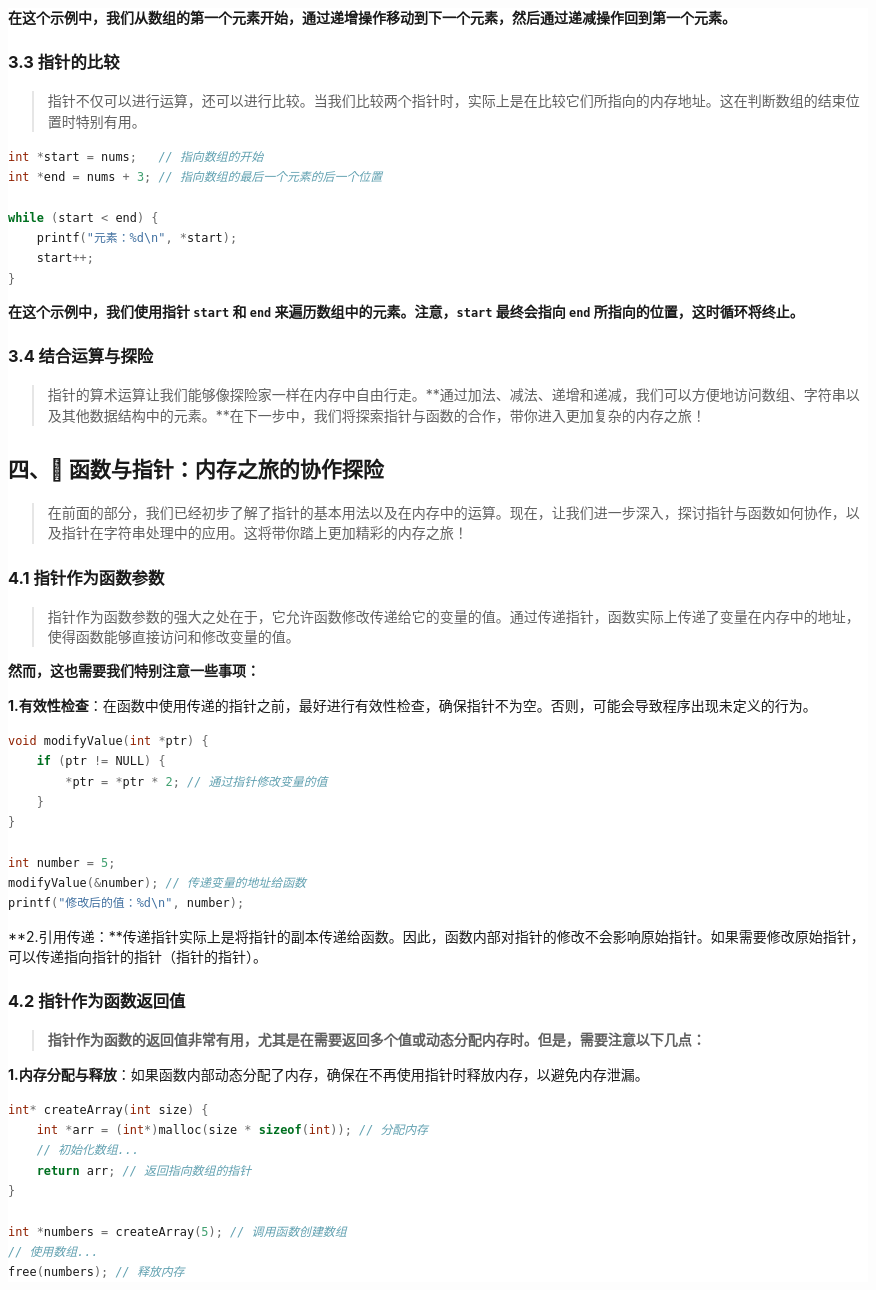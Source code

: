 **在这个示例中，我们从数组的第一个元素开始，通过递增操作移动到下一个元素，然后通过递减操作回到第一个元素。**

### 3.3 指针的比较

> 指针不仅可以进行运算，还可以进行比较。当我们比较两个指针时，实际上是在比较它们所指向的内存地址。这在判断数组的结束位置时特别有用。

```objectivec
int *start = nums;   // 指向数组的开始
int *end = nums + 3; // 指向数组的最后一个元素的后一个位置

while (start < end) {
    printf("元素：%d\n", *start);
    start++;
}
```

**在这个示例中，我们使用指针 `start` 和 `end` 来遍历数组中的元素。注意，`start` 最终会指向 `end` 所指向的位置，这时循环将终止。**

### 3.4 结合运算与探险

> 指针的算术运算让我们能够像探险家一样在内存中自由行走。**通过加法、减法、递增和递减，我们可以方便地访问数组、字符串以及其他数据结构中的元素。**在下一步中，我们将探索指针与函数的合作，带你进入更加复杂的内存之旅！

## 四、🔄 **函数与指针：内存之旅的协作探险**

> 在前面的部分，我们已经初步了解了指针的基本用法以及在内存中的运算。现在，让我们进一步深入，探讨指针与函数如何协作，以及指针在字符串处理中的应用。这将带你踏上更加精彩的内存之旅！

### 4.1 指针作为函数参数

> 指针作为函数参数的强大之处在于，它允许函数修改传递给它的变量的值。通过传递指针，函数实际上传递了变量在内存中的地址，使得函数能够直接访问和修改变量的值。

**然而，这也需要我们特别注意一些事项：**

**1.有效性检查**：在函数中使用传递的指针之前，最好进行有效性检查，确保指针不为空。否则，可能会导致程序出现未定义的行为。

```objectivec
void modifyValue(int *ptr) {
    if (ptr != NULL) {
        *ptr = *ptr * 2; // 通过指针修改变量的值
    }
}

int number = 5;
modifyValue(&number); // 传递变量的地址给函数
printf("修改后的值：%d\n", number);
```

**2.引用传递：**传递指针实际上是将指针的副本传递给函数。因此，函数内部对指针的修改不会影响原始指针。如果需要修改原始指针，可以传递指向指针的指针（指针的指针）。

### 4.2 指针作为函数返回值

> **指针作为函数的返回值非常有用，尤其是在需要返回多个值或动态分配内存时。但是，需要注意以下几点：**

**1.内存分配与释放**：如果函数内部动态分配了内存，确保在不再使用指针时释放内存，以避免内存泄漏。

```objectivec
int* createArray(int size) {
    int *arr = (int*)malloc(size * sizeof(int)); // 分配内存
    // 初始化数组...
    return arr; // 返回指向数组的指针
}

int *numbers = createArray(5); // 调用函数创建数组
// 使用数组...
free(numbers); // 释放内存
```
